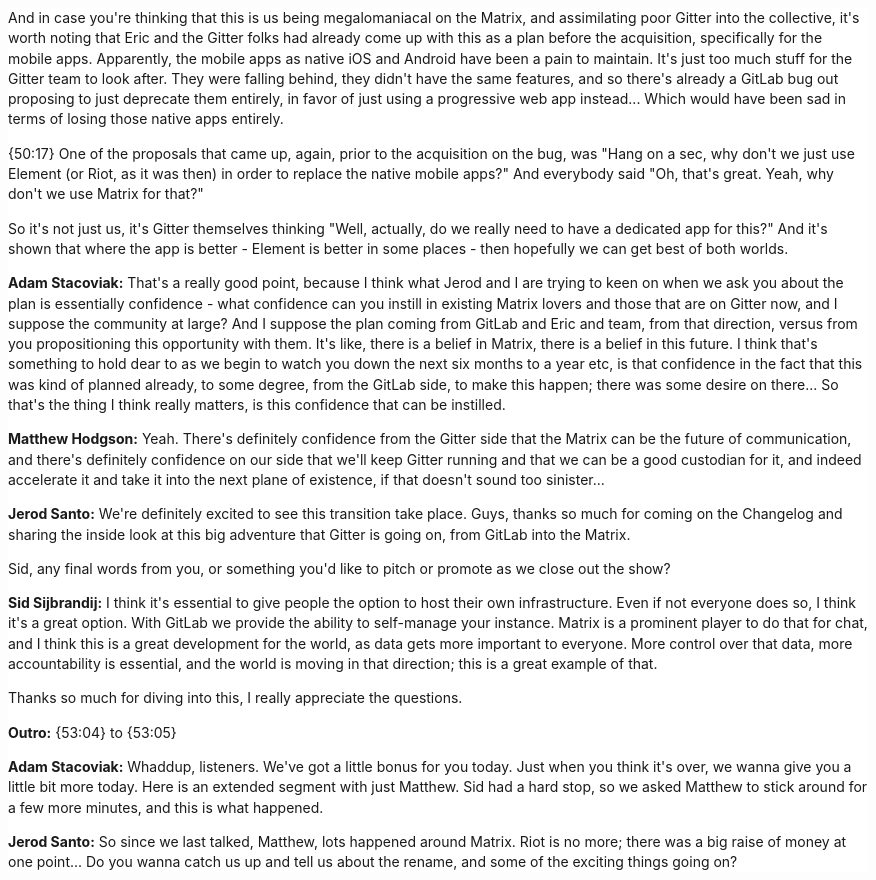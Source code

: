 And in case you're thinking that this is us being megalomaniacal on the Matrix, and assimilating poor Gitter into the collective, it's worth noting that Eric and the Gitter folks had already come up with this as a plan before the acquisition, specifically for the mobile apps. Apparently, the mobile apps as native iOS and Android have been a pain to maintain. It's just too much stuff for the Gitter team to look after. They were falling behind, they didn't have the same features, and so there's already a GitLab bug out proposing to just deprecate them entirely, in favor of just using a progressive web app instead... Which would have been sad in terms of losing those native apps entirely.

\{50:17\} One of the proposals that came up, again, prior to the acquisition on the bug, was "Hang on a sec, why don't we just use Element (or Riot, as it was then) in order to replace the native mobile apps?" And everybody said "Oh, that's great. Yeah, why don't we use Matrix for that?"

So it's not just us, it's Gitter themselves thinking "Well, actually, do we really need to have a dedicated app for this?" And it's shown that where the app is better - Element is better in some places - then hopefully we can get best of both worlds.

**Adam Stacoviak:** That's a really good point, because I think what Jerod and I are trying to keen on when we ask you about the plan is essentially confidence - what confidence can you instill in existing Matrix lovers and those that are on Gitter now, and I suppose the community at large? And I suppose the plan coming from GitLab and Eric and team, from that direction, versus from you propositioning this opportunity with them. It's like, there is a belief in Matrix, there is a belief in this future. I think that's something to hold dear to as we begin to watch you down the next six months to a year etc, is that confidence in the fact that this was kind of planned already, to some degree, from the GitLab side, to make this happen; there was some desire on there... So that's the thing I think really matters, is this confidence that can be instilled.

**Matthew Hodgson:** Yeah. There's definitely confidence from the Gitter side that the Matrix can be the future of communication, and there's definitely confidence on our side that we'll keep Gitter running and that we can be a good custodian for it, and indeed accelerate it and take it into the next plane of existence, if that doesn't sound too sinister...

**Jerod Santo:** We're definitely excited to see this transition take place. Guys, thanks so much for coming on the Changelog and sharing the inside look at this big adventure that Gitter is going on, from GitLab into the Matrix.

Sid, any final words from you, or something you'd like to pitch or promote as we close out the show?

**Sid Sijbrandij:** I think it's essential to give people the option to host their own infrastructure. Even if not everyone does so, I think it's a great option. With GitLab we provide the ability to self-manage your instance. Matrix is a prominent player to do that for chat, and I think this is a great development for the world, as data gets more important to everyone. More control over that data, more accountability is essential, and the world is moving in that direction; this is a great example of that.

Thanks so much for diving into this, I really appreciate the questions.

**Outro:** \{53:04\} to \{53:05\}

**Adam Stacoviak:** Whaddup, listeners. We've got a little bonus for you today. Just when you think it's over, we wanna give you a little bit more today. Here is an extended segment with just Matthew. Sid had a hard stop, so we asked Matthew to stick around for a few more minutes, and this is what happened.

**Jerod Santo:** So since we last talked, Matthew, lots happened around Matrix. Riot is no more; there was a big raise of money at one point... Do you wanna catch us up and tell us about the rename, and some of the exciting things going on?
